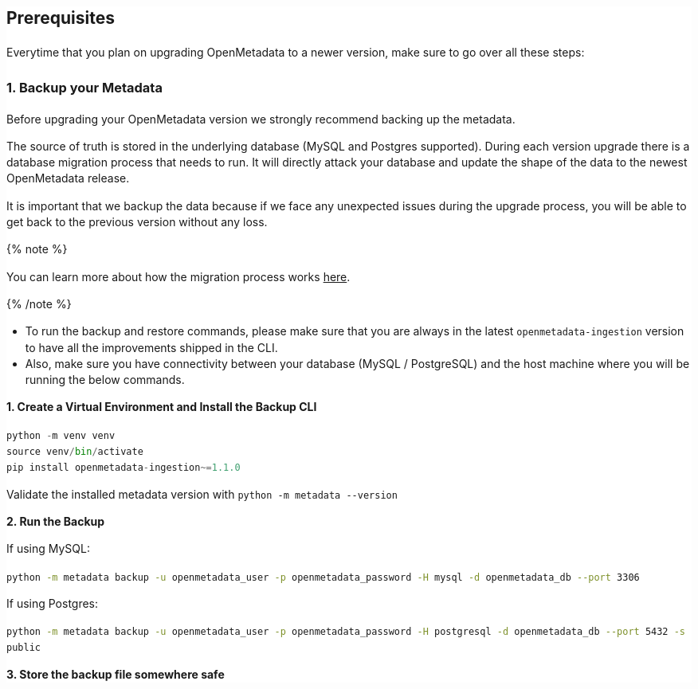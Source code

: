 ## Prerequisites

Everytime that you plan on upgrading OpenMetadata to a newer version, make sure to go over all these steps:

### 1. Backup your Metadata

Before upgrading your OpenMetadata version we strongly recommend backing up the metadata.

The source of truth is stored in the underlying database (MySQL and Postgres supported). During each version upgrade there
is a database migration process that needs to run. It will directly attack your database and update the shape of the
data to the newest OpenMetadata release.

It is important that we backup the data because if we face any unexpected issues during the upgrade process, 
you will be able to get back to the previous version without any loss.

{% note %}

You can learn more about how the migration process works [here](/deployment/upgrade/how-does-it-work).

{% /note %}

- To run the backup and restore commands, please make sure that you are always in the latest `openmetadata-ingestion` version to have all the improvements shipped in the CLI.
- Also, make sure you have connectivity between your database (MySQL / PostgreSQL) and the host machine where you will be running the below commands.

**1. Create a Virtual Environment and Install the Backup CLI**

```python
python -m venv venv
source venv/bin/activate
pip install openmetadata-ingestion~=1.1.0
```

Validate the installed metadata version with `python -m metadata --version`

**2. Run the Backup**

If using MySQL:

```bash
python -m metadata backup -u openmetadata_user -p openmetadata_password -H mysql -d openmetadata_db --port 3306
```

If using Postgres:

```bash
python -m metadata backup -u openmetadata_user -p openmetadata_password -H postgresql -d openmetadata_db --port 5432 -s public
```

**3. Store the backup file somewhere safe**
